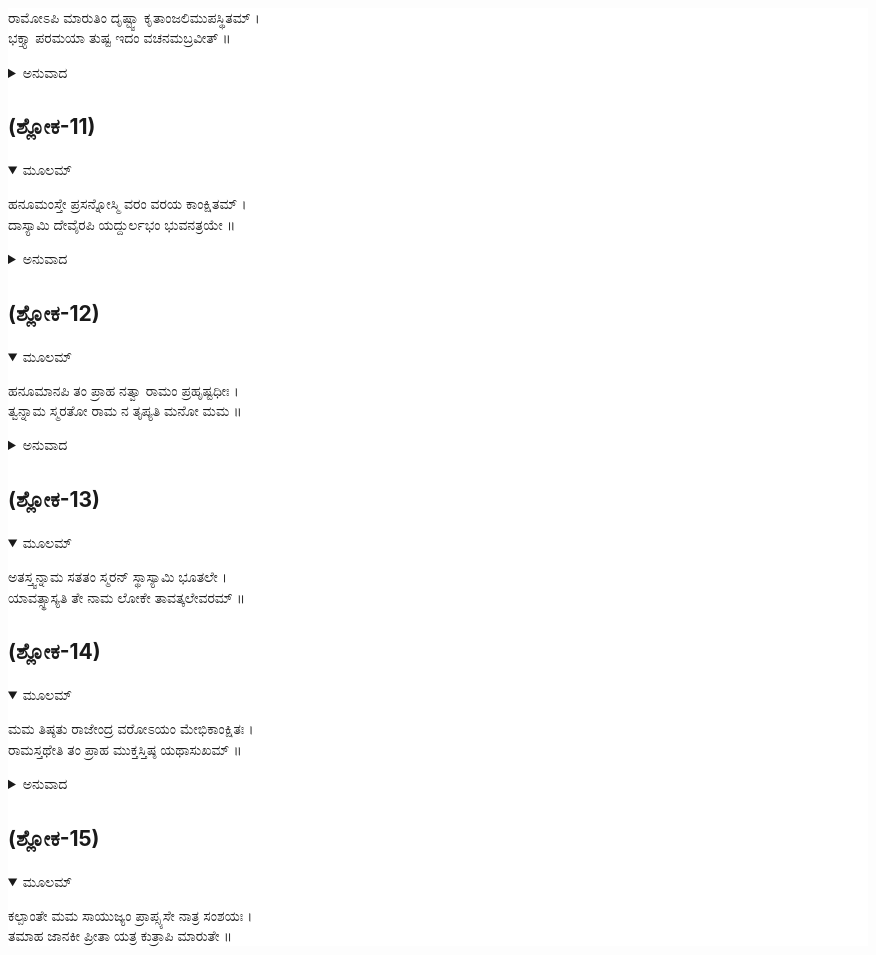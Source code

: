 ರಾಮೋಽಪಿ ಮಾರುತಿಂ ದೃಷ್ಟ್ವಾ ಕೃತಾಂಜಲಿಮುಪಸ್ಥಿತಮ್ ।  
ಭಕ್ತ್ಯಾ ಪರಮಯಾ ತುಷ್ಟ ಇದಂ ವಚನಮಬ್ರವೀತ್ ॥
</details>

<details><summary>ಅನುವಾದ</summary></details>

## (ಶ್ಲೋಕ-11)


<details open><summary>ಮೂಲಮ್</summary>

ಹನೂಮಂಸ್ತೇ ಪ್ರಸನ್ನೋಸ್ಮಿ ವರಂ ವರಯ ಕಾಂಕ್ಷಿತಮ್ ।  
ದಾಸ್ಯಾಮಿ ದೇವೈರಪಿ ಯದ್ದುರ್ಲಭಂ ಭುವನತ್ರಯೇ ॥
</details>

<details><summary>ಅನುವಾದ</summary></details>

## (ಶ್ಲೋಕ-12)


<details open><summary>ಮೂಲಮ್</summary>

ಹನೂಮಾನಪಿ ತಂ ಪ್ರಾಹ ನತ್ವಾ ರಾಮಂ ಪ್ರಹೃಷ್ಟಧೀಃ ।  
ತ್ವನ್ನಾಮ ಸ್ಮರತೋ ರಾಮ ನ ತೃಪ್ಯತಿ ಮನೋ ಮಮ ॥
</details>

<details><summary>ಅನುವಾದ</summary></details>

## (ಶ್ಲೋಕ-13)


<details open><summary>ಮೂಲಮ್</summary>

ಅತಸ್ತ್ವನ್ನಾಮ ಸತತಂ ಸ್ಮರನ್ ಸ್ಥಾಸ್ಯಾಮಿ ಭೂತಲೇ ।  
ಯಾವತ್ಸ್ಥಾಸ್ಯತಿ ತೇ ನಾಮ ಲೋಕೇ ತಾವತ್ಕಲೇವರಮ್ ॥
</details>

## (ಶ್ಲೋಕ-14)


<details open><summary>ಮೂಲಮ್</summary>

ಮಮ ತಿಷ್ಠತು ರಾಜೇಂದ್ರ ವರೋಽಯಂ ಮೇಭಿಕಾಂಕ್ಷಿತಃ ।  
ರಾಮಸ್ತಥೇತಿ ತಂ ಪ್ರಾಹ ಮುಕ್ತಸ್ತಿಷ್ಠ ಯಥಾಸುಖಮ್ ॥
</details>

<details><summary>ಅನುವಾದ</summary></details>

## (ಶ್ಲೋಕ-15)


<details open><summary>ಮೂಲಮ್</summary>

ಕಲ್ಪಾಂತೇ ಮಮ ಸಾಯುಜ್ಯಂ ಪ್ರಾಪ್ಸ್ಯಸೇ ನಾತ್ರ ಸಂಶಯಃ ।  
ತಮಾಹ ಜಾನಕೀ ಪ್ರೀತಾ ಯತ್ರ ಕುತ್ರಾಪಿ ಮಾರುತೇ ॥
</details>
